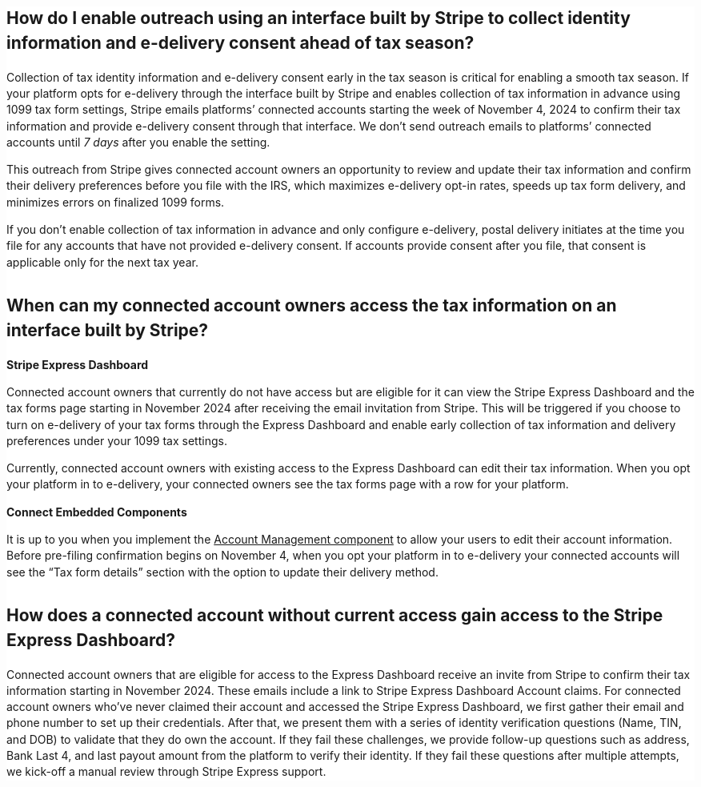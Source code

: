 ## How do I enable outreach using an interface built by Stripe to collect identity information and e-delivery consent ahead of tax season?

Collection of tax identity information and e-delivery consent early in the tax
season is critical for enabling a smooth tax season. If your platform opts for
e-delivery through the interface built by Stripe and enables collection of tax
information in advance using 1099 tax form settings, Stripe emails platforms’
connected accounts starting the week of November 4, 2024 to confirm their tax
information and provide e-delivery consent through that interface. We don’t send
outreach emails to platforms’ connected accounts until *7 days* after you enable
the setting.

This outreach from Stripe gives connected account owners an opportunity to
review and update their tax information and confirm their delivery preferences
before you file with the IRS, which maximizes e-delivery opt-in rates, speeds up
tax form delivery, and minimizes errors on finalized 1099 forms.

If you don’t enable collection of tax information in advance and only configure
e-delivery, postal delivery initiates at the time you file for any accounts that
have not provided e-delivery consent. If accounts provide consent after you
file, that consent is applicable only for the next tax year.

## When can my connected account owners access the tax information on an interface built by Stripe?

**Stripe Express Dashboard**

Connected account owners that currently do not have access but are eligible for
it can view the Stripe Express Dashboard and the tax forms page starting in
November 2024 after receiving the email invitation from Stripe. This will be
triggered if you choose to turn on e-delivery of your tax forms through the
Express Dashboard and enable early collection of tax information and delivery
preferences under your 1099 tax settings.

Currently, connected account owners with existing access to the Express
Dashboard can edit their tax information. When you opt your platform in to
e-delivery, your connected owners see the tax forms page with a row for your
platform.

**Connect Embedded Components**

It is up to you when you implement the [Account Management
component](https://docs.stripe.com/connect/supported-embedded-components/account-management)
to allow your users to edit their account information. Before pre-filing
confirmation begins on November 4, when you opt your platform in to e-delivery
your connected accounts will see the “Tax form details” section with the option
to update their delivery method.

## How does a connected account without current access gain access to the Stripe Express Dashboard?

Connected account owners that are eligible for access to the Express Dashboard
receive an invite from Stripe to confirm their tax information starting in
November 2024. These emails include a link to Stripe Express Dashboard Account
claims. For connected account owners who’ve never claimed their account and
accessed the Stripe Express Dashboard, we first gather their email and phone
number to set up their credentials. After that, we present them with a series of
identity verification questions (Name, TIN, and DOB) to validate that they do
own the account. If they fail these challenges, we provide follow-up questions
such as address, Bank Last 4, and last payout amount from the platform to verify
their identity. If they fail these questions after multiple attempts, we
kick-off a manual review through Stripe Express support.

